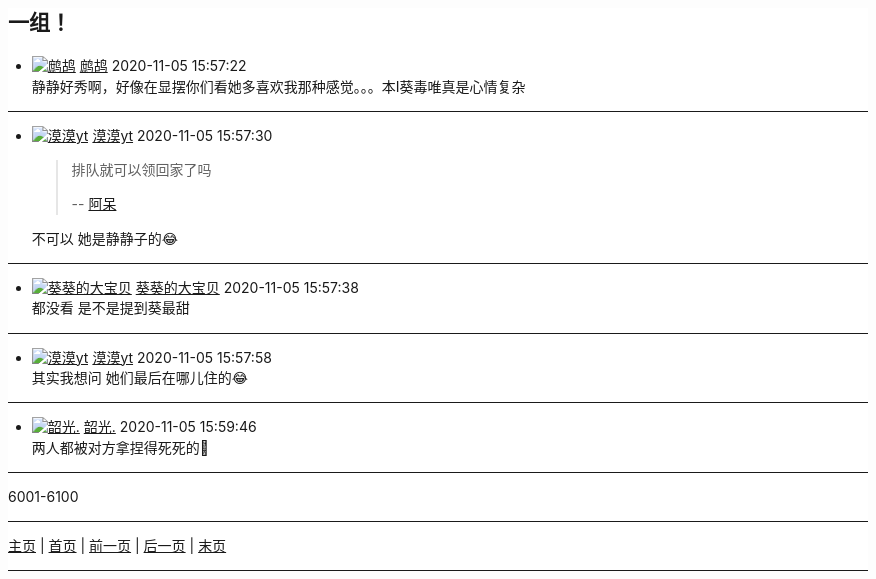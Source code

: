   一组！  
---
* [![鹧鸪](https://img1.doubanio.com/icon/u2968358-29.jpg)](https://www.douban.com/people/2968358/)    [鹧鸪](https://www.douban.com/people/2968358/)    2020-11-05 15:57:22  
  静静好秀啊，好像在显摆你们看她多喜欢我那种感觉。。。本I葵毒唯真是心情复杂  
---
* [![漠漠yt](https://img3.doubanio.com/icon/u223048792-1.jpg)](https://www.douban.com/people/223048792/)    [漠漠yt](https://www.douban.com/people/223048792/)    2020-11-05 15:57:30  
  >排队就可以领回家了吗  
  >
  >-- [阿呆](https://www.douban.com/people/223579792/)  
  
  不可以 她是静静子的😂  
---
* [![葵葵的大宝贝](https://img3.doubanio.com/icon/u196003397-1.jpg)](https://www.douban.com/people/196003397/)    [葵葵的大宝贝](https://www.douban.com/people/196003397/)    2020-11-05 15:57:38  
  都没看 是不是提到葵最甜  
---
* [![漠漠yt](https://img3.doubanio.com/icon/u223048792-1.jpg)](https://www.douban.com/people/223048792/)    [漠漠yt](https://www.douban.com/people/223048792/)    2020-11-05 15:57:58  
  其实我想问 她们最后在哪儿住的😂  
---
* [![韶光.](https://img9.doubanio.com/icon/u144946423-6.jpg)](https://www.douban.com/people/144946423/)    [韶光.](https://www.douban.com/people/144946423/)    2020-11-05 15:59:46  
  两人都被对方拿捏得死死的🤣  
---

6001-6100

---

[主页](./main.md "main.md") | [首页](./comments1-100.md "comments1-100.md") | [前一页](./comments5901-6000.md "comments5901-6000.md") | [后一页](./comments6101-6200.md "comments6101-6200.md") | [末页](./comments7601-7700.md "comments7601-7700.md")  

---